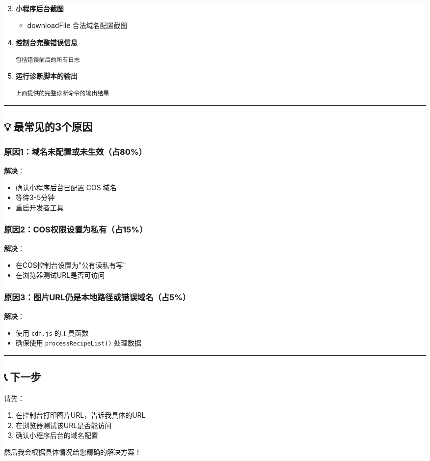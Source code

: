 3. **小程序后台截图**
   - downloadFile 合法域名配置截图

4. **控制台完整错误信息**
   ```
   包括错误前后的所有日志
   ```

5. **运行诊断脚本的输出**
   ```
   上面提供的完整诊断命令的输出结果
   ```

---

## 💡 最常见的3个原因

### 原因1：域名未配置或未生效（占80%）
**解决**：
- 确认小程序后台已配置 COS 域名
- 等待3-5分钟
- 重启开发者工具

### 原因2：COS权限设置为私有（占15%）
**解决**：
- 在COS控制台设置为"公有读私有写"
- 在浏览器测试URL是否可访问

### 原因3：图片URL仍是本地路径或错误域名（占5%）
**解决**：
- 使用 `cdn.js` 的工具函数
- 确保使用 `processRecipeList()` 处理数据

---

## 📞 下一步

请先：
1. 在控制台打印图片URL，告诉我具体的URL
2. 在浏览器测试该URL是否能访问
3. 确认小程序后台的域名配置

然后我会根据具体情况给您精确的解决方案！

